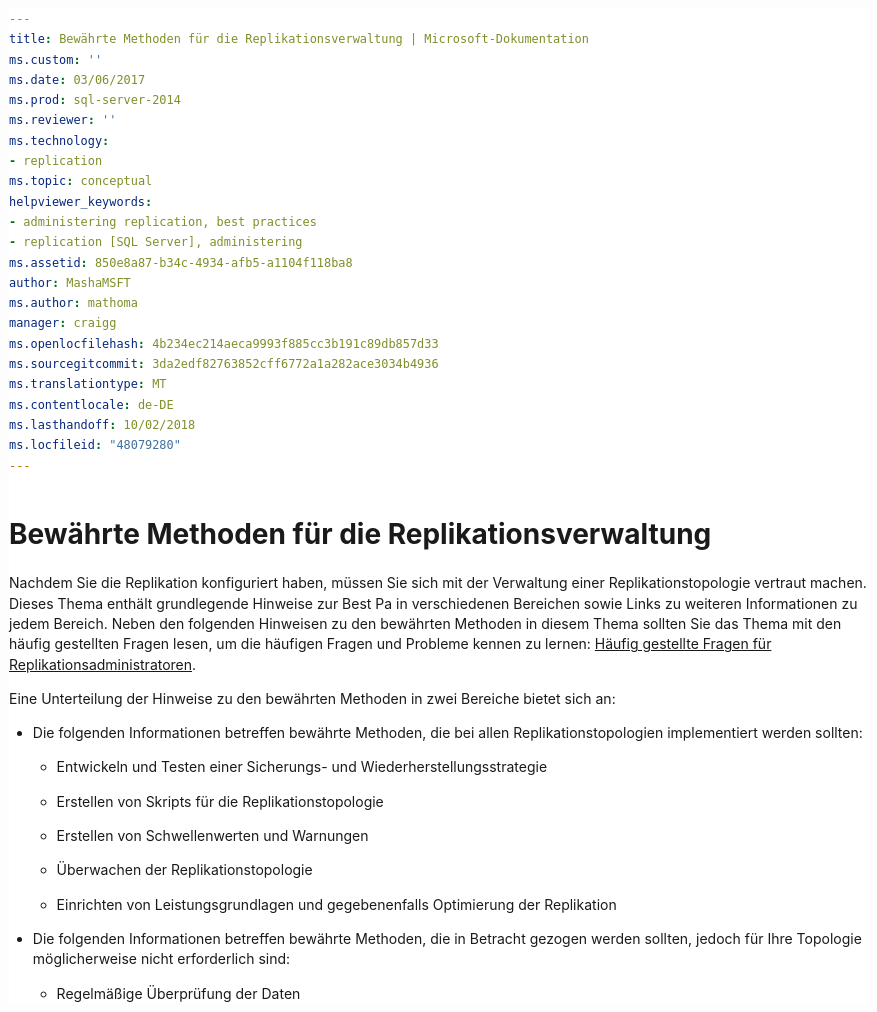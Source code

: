 ```yaml
---
title: Bewährte Methoden für die Replikationsverwaltung | Microsoft-Dokumentation
ms.custom: ''
ms.date: 03/06/2017
ms.prod: sql-server-2014
ms.reviewer: ''
ms.technology:
- replication
ms.topic: conceptual
helpviewer_keywords:
- administering replication, best practices
- replication [SQL Server], administering
ms.assetid: 850e8a87-b34c-4934-afb5-a1104f118ba8
author: MashaMSFT
ms.author: mathoma
manager: craigg
ms.openlocfilehash: 4b234ec214aeca9993f885cc3b191c89db857d33
ms.sourcegitcommit: 3da2edf82763852cff6772a1a282ace3034b4936
ms.translationtype: MT
ms.contentlocale: de-DE
ms.lasthandoff: 10/02/2018
ms.locfileid: "48079280"
---
```

# <a name="best-practices-for-replication-administration"></a>Bewährte Methoden für die Replikationsverwaltung
  Nachdem Sie die Replikation konfiguriert haben, müssen Sie sich mit der Verwaltung einer Replikationstopologie vertraut machen. Dieses Thema enthält grundlegende Hinweise zur Best Pa in verschiedenen Bereichen sowie Links zu weiteren Informationen zu jedem Bereich. Neben den folgenden Hinweisen zu den bewährten Methoden in diesem Thema sollten Sie das Thema mit den häufig gestellten Fragen lesen, um die häufigen Fragen und Probleme kennen zu lernen: [Häufig gestellte Fragen für Replikationsadministratoren](frequently-asked-questions-for-replication-administrators.md).  
  
 Eine Unterteilung der Hinweise zu den bewährten Methoden in zwei Bereiche bietet sich an:  
  
-   Die folgenden Informationen betreffen bewährte Methoden, die bei allen Replikationstopologien implementiert werden sollten:  
  
    -   Entwickeln und Testen einer Sicherungs- und Wiederherstellungsstrategie  
  
    -   Erstellen von Skripts für die Replikationstopologie  
  
    -   Erstellen von Schwellenwerten und Warnungen  
  
    -   Überwachen der Replikationstopologie  
  
    -   Einrichten von Leistungsgrundlagen und gegebenenfalls Optimierung der Replikation  
  
-   Die folgenden Informationen betreffen bewährte Methoden, die in Betracht gezogen werden sollten, jedoch für Ihre Topologie möglicherweise nicht erforderlich sind:  
  
    -   Regelmäßige Überprüfung der Daten  
  